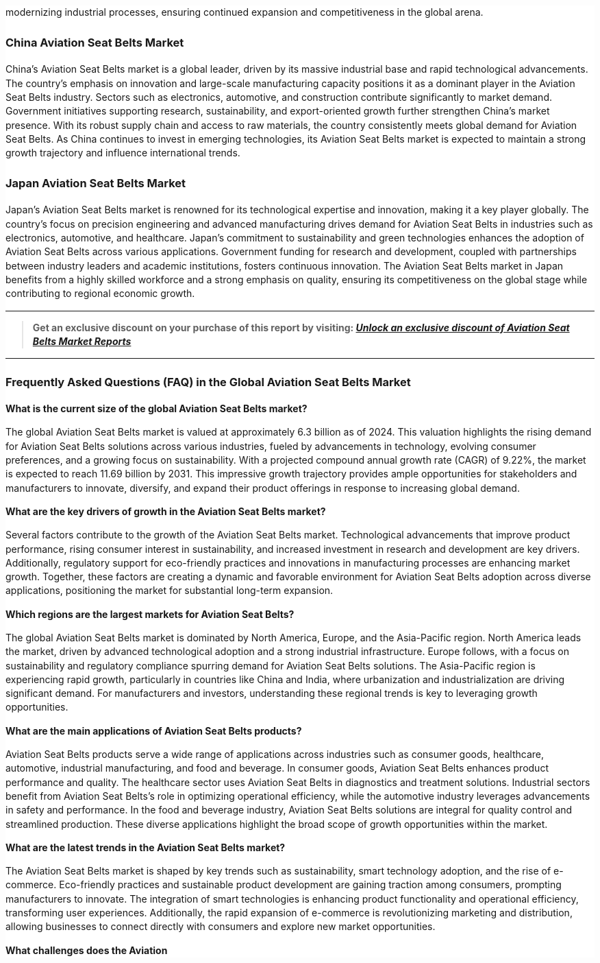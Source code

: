 modernizing industrial processes, ensuring continued expansion and competitiveness in the global arena.</p><h3>China Aviation Seat Belts Market</h3><p>China&rsquo;s Aviation Seat Belts market is a global leader, driven by its massive industrial base and rapid technological advancements. The country&rsquo;s emphasis on innovation and large-scale manufacturing capacity positions it as a dominant player in the Aviation Seat Belts industry. Sectors such as electronics, automotive, and construction contribute significantly to market demand. Government initiatives supporting research, sustainability, and export-oriented growth further strengthen China&rsquo;s market presence. With its robust supply chain and access to raw materials, the country consistently meets global demand for Aviation Seat Belts. As China continues to invest in emerging technologies, its Aviation Seat Belts market is expected to maintain a strong growth trajectory and influence international trends.</p><h3>Japan Aviation Seat Belts Market</h3><p>Japan&rsquo;s Aviation Seat Belts market is renowned for its technological expertise and innovation, making it a key player globally. The country&rsquo;s focus on precision engineering and advanced manufacturing drives demand for Aviation Seat Belts in industries such as electronics, automotive, and healthcare. Japan&rsquo;s commitment to sustainability and green technologies enhances the adoption of Aviation Seat Belts across various applications. Government funding for research and development, coupled with partnerships between industry leaders and academic institutions, fosters continuous innovation. The Aviation Seat Belts market in Japan benefits from a highly skilled workforce and a strong emphasis on quality, ensuring its competitiveness on the global stage while contributing to regional economic growth.</p><hr /><blockquote><p><strong>Get an exclusive discount on your purchase of this report by visiting: <em><a href="://marketresearchpulse.com/ask-for-discount/72534?utm_source=Github&amp;utm_medium=0111">Unlock an exclusive discount of Aviation Seat Belts Market Reports</a></em>&nbsp;</strong></p></blockquote><hr /><h3>Frequently Asked Questions (FAQ) in the Global Aviation Seat Belts Market</h3><p><strong>What is the current size of the global Aviation Seat Belts market?</strong></p><p>The global Aviation Seat Belts market is valued at approximately 6.3 billion as of 2024. This valuation highlights the rising demand for Aviation Seat Belts solutions across various industries, fueled by advancements in technology, evolving consumer preferences, and a growing focus on sustainability. With a projected compound annual growth rate (CAGR) of 9.22%, the market is expected to reach 11.69 billion by 2031. This impressive growth trajectory provides ample opportunities for stakeholders and manufacturers to innovate, diversify, and expand their product offerings in response to increasing global demand.</p><p><strong>What are the key drivers of growth in the Aviation Seat Belts market?</strong></p><p>Several factors contribute to the growth of the Aviation Seat Belts market. Technological advancements that improve product performance, rising consumer interest in sustainability, and increased investment in research and development are key drivers. Additionally, regulatory support for eco-friendly practices and innovations in manufacturing processes are enhancing market growth. Together, these factors are creating a dynamic and favorable environment for Aviation Seat Belts adoption across diverse applications, positioning the market for substantial long-term expansion.</p><p><strong>Which regions are the largest markets for Aviation Seat Belts?</strong></p><p>The global Aviation Seat Belts market is dominated by North America, Europe, and the Asia-Pacific region. North America leads the market, driven by advanced technological adoption and a strong industrial infrastructure. Europe follows, with a focus on sustainability and regulatory compliance spurring demand for Aviation Seat Belts solutions. The Asia-Pacific region is experiencing rapid growth, particularly in countries like China and India, where urbanization and industrialization are driving significant demand. For manufacturers and investors, understanding these regional trends is key to leveraging growth opportunities.</p><p><strong>What are the main applications of Aviation Seat Belts products?</strong></p><p>Aviation Seat Belts products serve a wide range of applications across industries such as consumer goods, healthcare, automotive, industrial manufacturing, and food and beverage. In consumer goods, Aviation Seat Belts enhances product performance and quality. The healthcare sector uses Aviation Seat Belts in diagnostics and treatment solutions. Industrial sectors benefit from Aviation Seat Belts&rsquo;s role in optimizing operational efficiency, while the automotive industry leverages advancements in safety and performance. In the food and beverage industry, Aviation Seat Belts solutions are integral for quality control and streamlined production. These diverse applications highlight the broad scope of growth opportunities within the market.</p><p><strong>What are the latest trends in the Aviation Seat Belts market?</strong></p><p>The Aviation Seat Belts market is shaped by key trends such as sustainability, smart technology adoption, and the rise of e-commerce. Eco-friendly practices and sustainable product development are gaining traction among consumers, prompting manufacturers to innovate. The integration of smart technologies is enhancing product functionality and operational efficiency, transforming user experiences. Additionally, the rapid expansion of e-commerce is revolutionizing marketing and distribution, allowing businesses to connect directly with consumers and explore new market opportunities.</p><p><strong>What challenges does the Aviation